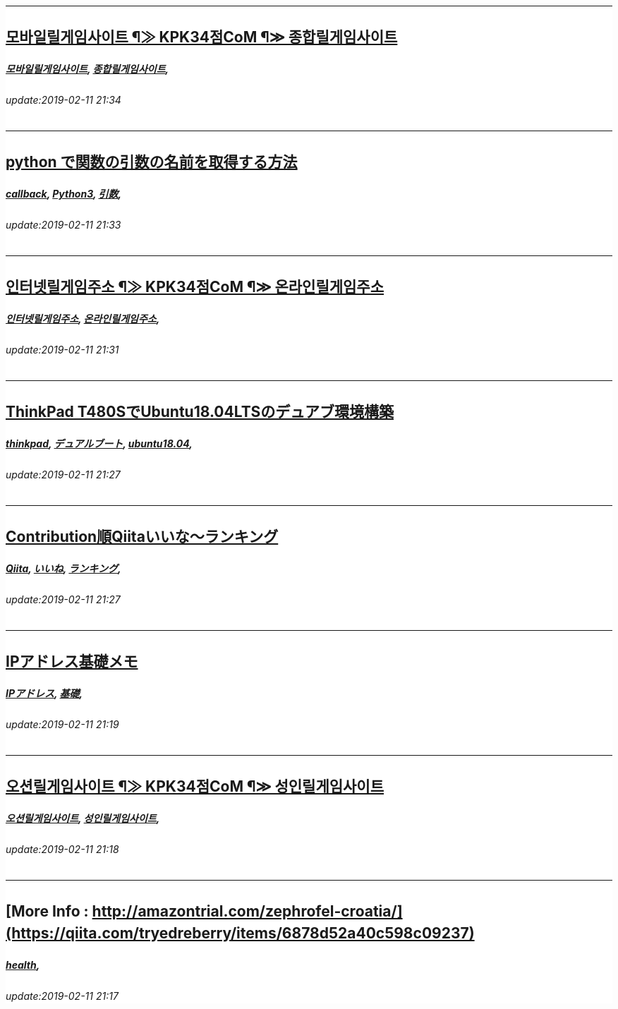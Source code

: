
---
## [모바일릴게임사이트 ¶≫ KPK34점CoM ¶≫ 종합릴게임사이트](https://qiita.com/jrtwegerjyt5/items/78bbd5bc469bc47f5b4d)
##### [모바일릴게임사이트](https://qiita.com/tags/모바일릴게임사이트), [종합릴게임사이트](https://qiita.com/tags/종합릴게임사이트), 
###### update:2019-02-11 21:34
---
## [python で関数の引数の名前を取得する方法](https://qiita.com/chankane/items/3909e9f2d1c5910cc60b)
##### [callback](https://qiita.com/tags/callback), [Python3](https://qiita.com/tags/Python3), [引数](https://qiita.com/tags/引数), 
###### update:2019-02-11 21:33
---
## [인터넷릴게임주소 ¶≫ KPK34점CoM ¶≫ 온라인릴게임주소](https://qiita.com/ktewtyt567/items/043006c7156b7bdc7bad)
##### [인터넷릴게임주소](https://qiita.com/tags/인터넷릴게임주소), [온라인릴게임주소](https://qiita.com/tags/온라인릴게임주소), 
###### update:2019-02-11 21:31
---
## [ThinkPad T480SでUbuntu18.04LTSのデュアブ環境構築](https://qiita.com/gen10nal/items/2ca6e88b906a1cfa8a61)
##### [thinkpad](https://qiita.com/tags/thinkpad), [デュアルブート](https://qiita.com/tags/デュアルブート), [ubuntu18.04](https://qiita.com/tags/ubuntu18.04), 
###### update:2019-02-11 21:27
---
## [Contribution順Qiitaいいな〜ランキング](https://qiita.com/rana_kualu/items/fd70ccaaee81a940daf8)
##### [Qiita](https://qiita.com/tags/Qiita), [いいね](https://qiita.com/tags/いいね), [ランキング](https://qiita.com/tags/ランキング), 
###### update:2019-02-11 21:27
---
## [IPアドレス基礎メモ](https://qiita.com/sachiko-kame/items/d1258eaa710d1117b457)
##### [IPアドレス](https://qiita.com/tags/IPアドレス), [基礎](https://qiita.com/tags/基礎), 
###### update:2019-02-11 21:19
---
## [오션릴게임사이트 ¶≫ KPK34점CoM ¶≫ 성인릴게임사이트](https://qiita.com/kyuewhrt5677/items/177e90dc6d0123bb33c2)
##### [오션릴게임사이트](https://qiita.com/tags/오션릴게임사이트), [성인릴게임사이트](https://qiita.com/tags/성인릴게임사이트), 
###### update:2019-02-11 21:18
---
## [More Info : http://amazontrial.com/zephrofel-croatia/](https://qiita.com/tryedreberry/items/6878d52a40c598c09237)
##### [health](https://qiita.com/tags/health), 
###### update:2019-02-11 21:17